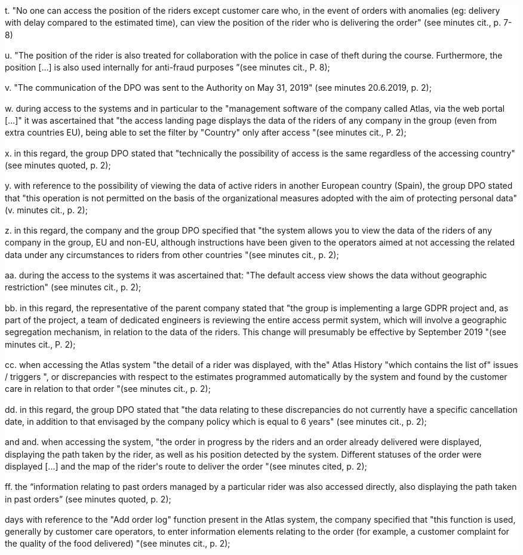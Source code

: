 t. "No one can access the position of the riders except customer care who, in the event of orders with anomalies (eg: delivery with delay compared to the estimated time), can view the position of the rider who is delivering the order" (see minutes cit., p. 7-8)

u. "The position of the rider is also treated for collaboration with the police in case of theft during the course. Furthermore, the position \[…\] is also used internally for anti-fraud purposes ”(see minutes cit., P. 8);

v. "The communication of the DPO was sent to the Authority on May 31, 2019" (see minutes 20.6.2019, p. 2);

w. during access to the systems and in particular to the "management software of the company called Atlas, via the web portal \[...\]" it was ascertained that "the access landing page displays the data of the riders of any company in the group (even from extra countries EU), being able to set the filter by "Country" only after access "(see minutes cit., P. 2);

x. in this regard, the group DPO stated that "technically the possibility of access is the same regardless of the accessing country" (see minutes quoted, p. 2);

y. with reference to the possibility of viewing the data of active riders in another European country (Spain), the group DPO stated that "this operation is not permitted on the basis of the organizational measures adopted with the aim of protecting personal data" (v. minutes cit., p. 2);

z. in this regard, the company and the group DPO specified that "the system allows you to view the data of the riders of any company in the group, EU and non-EU, although instructions have been given to the operators aimed at not accessing the related data under any circumstances to riders from other countries "(see minutes cit., p. 2);

aa. during the access to the systems it was ascertained that: "The default access view shows the data without geographic restriction" (see minutes cit., p. 2);

bb. in this regard, the representative of the parent company stated that "the group is implementing a large GDPR project and, as part of the project, a team of dedicated engineers is reviewing the entire access permit system, which will involve a geographic segregation mechanism, in relation to the data of the riders. This change will presumably be effective by September 2019 "(see minutes cit., P. 2);

cc. when accessing the Atlas system "the detail of a rider was displayed, with the" Atlas History "which contains the list of" issues / triggers ", or discrepancies with respect to the estimates programmed automatically by the system and found by the customer care in relation to that order "(see minutes cit., p. 2);

dd. in this regard, the group DPO stated that "the data relating to these discrepancies do not currently have a specific cancellation date, in addition to that envisaged by the company policy which is equal to 6 years" (see minutes cit., p. 2);

and and. when accessing the system, "the order in progress by the riders and an order already delivered were displayed, displaying the path taken by the rider, as well as his position detected by the system. Different statuses of the order were displayed \[...\] and the map of the rider's route to deliver the order "(see minutes cited, p. 2);

ff. the “information relating to past orders managed by a particular rider was also accessed directly, also displaying the path taken in past orders” (see minutes quoted, p. 2);

days with reference to the "Add order log" function present in the Atlas system, the company specified that "this function is used, generally by customer care operators, to enter information elements relating to the order (for example, a customer complaint for the quality of the food delivered) "(see minutes cit., p. 2);
